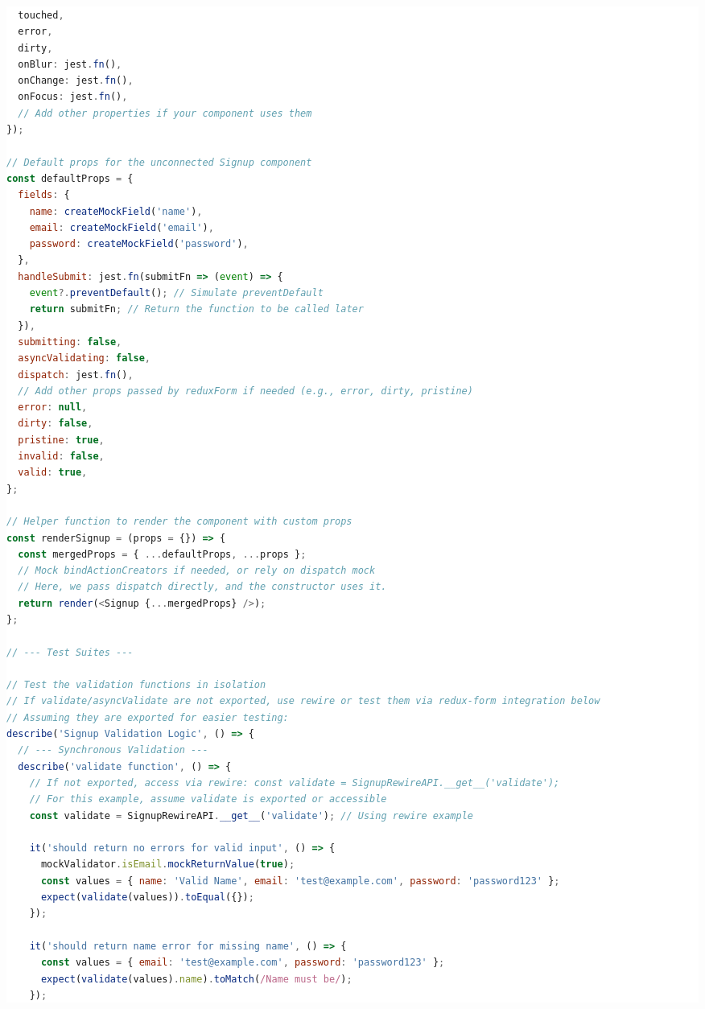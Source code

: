 ```javascript
  touched,
  error,
  dirty,
  onBlur: jest.fn(),
  onChange: jest.fn(),
  onFocus: jest.fn(),
  // Add other properties if your component uses them
});

// Default props for the unconnected Signup component
const defaultProps = {
  fields: {
    name: createMockField('name'),
    email: createMockField('email'),
    password: createMockField('password'),
  },
  handleSubmit: jest.fn(submitFn => (event) => {
    event?.preventDefault(); // Simulate preventDefault
    return submitFn; // Return the function to be called later
  }),
  submitting: false,
  asyncValidating: false,
  dispatch: jest.fn(),
  // Add other props passed by reduxForm if needed (e.g., error, dirty, pristine)
  error: null,
  dirty: false,
  pristine: true,
  invalid: false,
  valid: true,
};

// Helper function to render the component with custom props
const renderSignup = (props = {}) => {
  const mergedProps = { ...defaultProps, ...props };
  // Mock bindActionCreators if needed, or rely on dispatch mock
  // Here, we pass dispatch directly, and the constructor uses it.
  return render(<Signup {...mergedProps} />);
};

// --- Test Suites ---

// Test the validation functions in isolation
// If validate/asyncValidate are not exported, use rewire or test them via redux-form integration below
// Assuming they are exported for easier testing:
describe('Signup Validation Logic', () => {
  // --- Synchronous Validation ---
  describe('validate function', () => {
    // If not exported, access via rewire: const validate = SignupRewireAPI.__get__('validate');
    // For this example, assume validate is exported or accessible
    const validate = SignupRewireAPI.__get__('validate'); // Using rewire example

    it('should return no errors for valid input', () => {
      mockValidator.isEmail.mockReturnValue(true);
      const values = { name: 'Valid Name', email: 'test@example.com', password: 'password123' };
      expect(validate(values)).toEqual({});
    });

    it('should return name error for missing name', () => {
      const values = { email: 'test@example.com', password: 'password123' };
      expect(validate(values).name).toMatch(/Name must be/);
    });

```